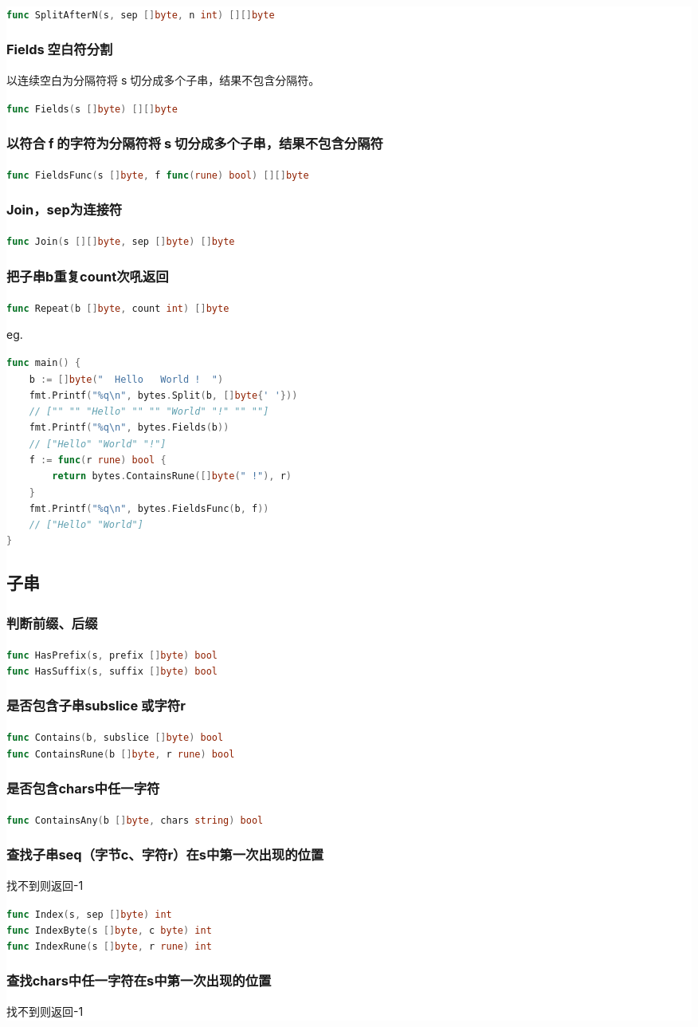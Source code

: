 ```go
func SplitAfterN(s, sep []byte, n int) [][]byte
```
### Fields 空白符分割  
以连续空白为分隔符将 s 切分成多个子串，结果不包含分隔符。  
```go
func Fields(s []byte) [][]byte
```
### 以符合 f 的字符为分隔符将 s 切分成多个子串，结果不包含分隔符  
```go
func FieldsFunc(s []byte, f func(rune) bool) [][]byte
```
### Join，sep为连接符  
```go
func Join(s [][]byte, sep []byte) []byte
```
### 把子串b重复count次吼返回  
```go
func Repeat(b []byte, count int) []byte
```
eg.
```go
func main() {
    b := []byte("  Hello   World !  ")
    fmt.Printf("%q\n", bytes.Split(b, []byte{' '}))
    // ["" "" "Hello" "" "" "World" "!" "" ""]
    fmt.Printf("%q\n", bytes.Fields(b))
    // ["Hello" "World" "!"]
    f := func(r rune) bool {
        return bytes.ContainsRune([]byte(" !"), r)
    }
    fmt.Printf("%q\n", bytes.FieldsFunc(b, f))
    // ["Hello" "World"]
}
```

## 子串  
### 判断前缀、后缀  
```go
func HasPrefix(s, prefix []byte) bool
func HasSuffix(s, suffix []byte) bool
```
### 是否包含子串subslice 或字符r  
```go
func Contains(b, subslice []byte) bool
func ContainsRune(b []byte, r rune) bool
```
### 是否包含chars中任一字符
```go
func ContainsAny(b []byte, chars string) bool
```
### 查找子串seq（字节c、字符r）在s中第一次出现的位置  
找不到则返回-1  
```go
func Index(s, sep []byte) int
func IndexByte(s []byte, c byte) int
func IndexRune(s []byte, r rune) int
```
### 查找chars中任一字符在s中第一次出现的位置  
找不到则返回-1  
```go
```